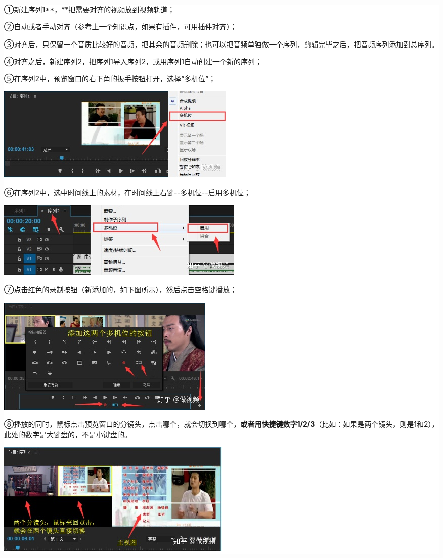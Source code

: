 
①新建序列1**，**把需要对齐的视频放到视频轨道；

②自动或者手动对齐（参考上一个知识点，如果有插件，可用插件对齐）；

③对齐后，只保留一个音质比较好的音频，把其余的音频删除；也可以把音频单独做一个序列，剪辑完毕之后，把音频序列添加到总序列。

④对齐之后，新建序列2，把序列1导入序列2，或用序列1自动创建一个新的序列；

⑤在序列2中，预览窗口的右下角的扳手按钮打开，选择“多机位”；



![img](readme.assets/v2-5d296ad018025d06505c04f4d3721a91_1440w.jpg)

⑥在序列2中，选中时间线上的素材，在时间线上右键--多机位--启用多机位；



![img](readme.assets/v2-cb51b2bd177e7132b8f16f1a4facecb4_1440w.jpg)

⑦点击红色的录制按钮（新添加的，如下图所示），然后点击空格键播放；



![img](readme.assets/v2-88e314b94d021ef0961b1cc0e54aca97_1440w.jpg)

⑧播放的同时，鼠标点击预览窗口的分镜头，点击哪个，就会切换到哪个，**或者用快捷键数字1/2/3**（比如：如果是两个镜头，则是1和2），此处的数字是大键盘的，不是小键盘的。



![img](readme.assets/v2-45a96056a2873fa8e4505803892c2475_1440w.jpg)
